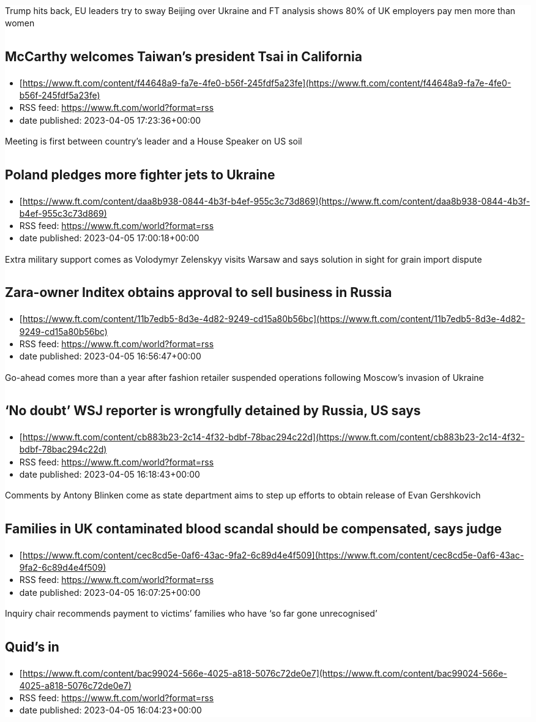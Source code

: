 Trump hits back, EU leaders try to sway Beijing over Ukraine and FT analysis shows 80% of UK employers pay men more than women

## McCarthy welcomes Taiwan’s president Tsai in California
 - [https://www.ft.com/content/f44648a9-fa7e-4fe0-b56f-245fdf5a23fe](https://www.ft.com/content/f44648a9-fa7e-4fe0-b56f-245fdf5a23fe)
 - RSS feed: https://www.ft.com/world?format=rss
 - date published: 2023-04-05 17:23:36+00:00

Meeting is first between country’s leader and a House Speaker on US soil

## Poland pledges more fighter jets to Ukraine
 - [https://www.ft.com/content/daa8b938-0844-4b3f-b4ef-955c3c73d869](https://www.ft.com/content/daa8b938-0844-4b3f-b4ef-955c3c73d869)
 - RSS feed: https://www.ft.com/world?format=rss
 - date published: 2023-04-05 17:00:18+00:00

Extra military support comes as Volodymyr Zelenskyy visits Warsaw and says solution in sight for grain import dispute

## Zara-owner Inditex obtains approval to sell business in Russia
 - [https://www.ft.com/content/11b7edb5-8d3e-4d82-9249-cd15a80b56bc](https://www.ft.com/content/11b7edb5-8d3e-4d82-9249-cd15a80b56bc)
 - RSS feed: https://www.ft.com/world?format=rss
 - date published: 2023-04-05 16:56:47+00:00

Go-ahead comes more than a year after fashion retailer suspended operations following Moscow’s invasion of Ukraine

## ‘No doubt’ WSJ reporter is wrongfully detained by Russia, US says
 - [https://www.ft.com/content/cb883b23-2c14-4f32-bdbf-78bac294c22d](https://www.ft.com/content/cb883b23-2c14-4f32-bdbf-78bac294c22d)
 - RSS feed: https://www.ft.com/world?format=rss
 - date published: 2023-04-05 16:18:43+00:00

Comments by Antony Blinken come as state department aims to step up efforts to obtain release of Evan Gershkovich

## Families in UK contaminated blood scandal should be compensated, says judge
 - [https://www.ft.com/content/cec8cd5e-0af6-43ac-9fa2-6c89d4e4f509](https://www.ft.com/content/cec8cd5e-0af6-43ac-9fa2-6c89d4e4f509)
 - RSS feed: https://www.ft.com/world?format=rss
 - date published: 2023-04-05 16:07:25+00:00

Inquiry chair recommends payment to victims’ families who have ‘so far gone unrecognised’

## Quid’s in
 - [https://www.ft.com/content/bac99024-566e-4025-a818-5076c72de0e7](https://www.ft.com/content/bac99024-566e-4025-a818-5076c72de0e7)
 - RSS feed: https://www.ft.com/world?format=rss
 - date published: 2023-04-05 16:04:23+00:00
